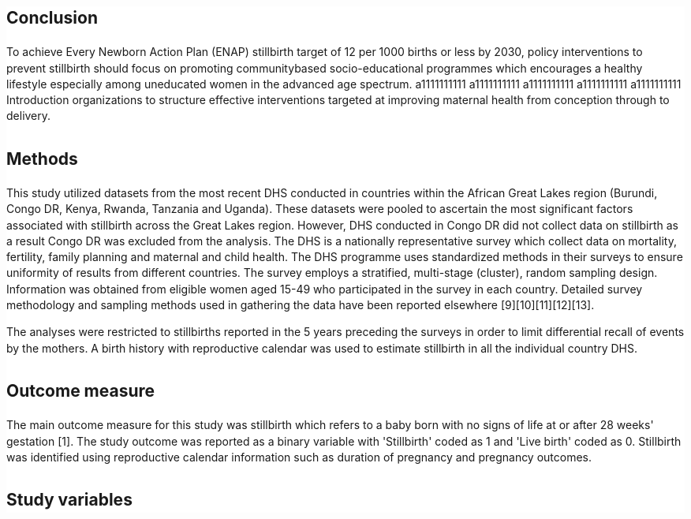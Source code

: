 ## Conclusion

To achieve Every Newborn Action Plan (ENAP) stillbirth target of 12 per 1000 births or less by 2030, policy interventions to prevent stillbirth should focus on promoting communitybased socio-educational programmes which encourages a healthy lifestyle especially among uneducated women in the advanced age spectrum. a1111111111 a1111111111 a1111111111 a1111111111 a1111111111 Introduction organizations to structure effective interventions targeted at improving maternal health from conception through to delivery.


## Methods

This study utilized datasets from the most recent DHS conducted in countries within the African Great Lakes region (Burundi, Congo DR, Kenya, Rwanda, Tanzania and Uganda). These datasets were pooled to ascertain the most significant factors associated with stillbirth across the Great Lakes region. However, DHS conducted in Congo DR did not collect data on stillbirth as a result Congo DR was excluded from the analysis. The DHS is a nationally representative survey which collect data on mortality, fertility, family planning and maternal and child health. The DHS programme uses standardized methods in their surveys to ensure uniformity of results from different countries. The survey employs a stratified, multi-stage (cluster), random sampling design. Information was obtained from eligible women aged 15-49 who participated in the survey in each country. Detailed survey methodology and sampling methods used in gathering the data have been reported elsewhere [9][10][11][12][13].

The analyses were restricted to stillbirths reported in the 5 years preceding the surveys in order to limit differential recall of events by the mothers. A birth history with reproductive calendar was used to estimate stillbirth in all the individual country DHS.


## Outcome measure

The main outcome measure for this study was stillbirth which refers to a baby born with no signs of life at or after 28 weeks' gestation [1]. The study outcome was reported as a binary variable with 'Stillbirth' coded as 1 and 'Live birth' coded as 0. Stillbirth was identified using reproductive calendar information such as duration of pregnancy and pregnancy outcomes.


## Study variables

